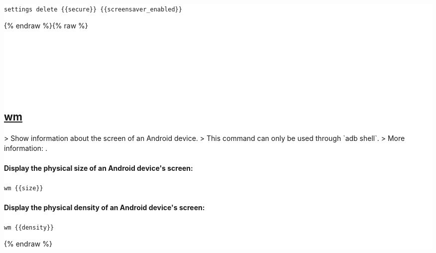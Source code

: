 ```shell
settings delete {{secure}} {{screensaver_enabled}}
```
{% endraw %}{% raw %}
<h2 id="wm">
  <a href="/en/android/wm.html">wm</a> <a href="#wm"><svg class="icon">
    <use href="/assets/images/unicode_sprite.svg#link" />
  </svg></a>
</h2>
> Show information about the screen of an Android device.
> This command can only be used through `adb shell`.
> More information: <https://adbinstaller.com/commands/adb-shell-wm-5b672b17e7958178a2955538>.

#### Display the physical size of an Android device's screen:
```shell
wm {{size}}
```
#### Display the physical density of an Android device's screen:
```shell
wm {{density}}
```
{% endraw %}